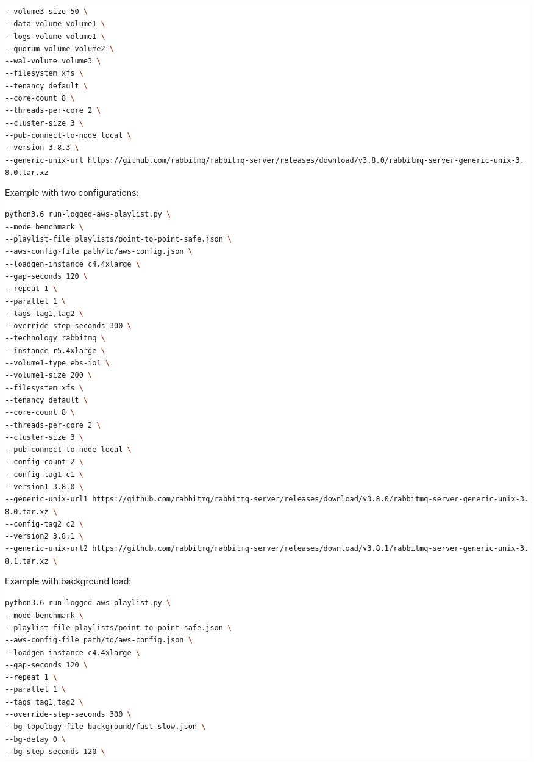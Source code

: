```bash
--volume3-size 50 \
--data-volume volume1 \
--logs-volume volume1 \
--quorum-volume volume2 \
--wal-volume volume3 \
--filesystem xfs \
--tenancy default \
--core-count 8 \
--threads-per-core 2 \
--cluster-size 3 \
--pub-connect-to-node local \
--version 3.8.3 \
--generic-unix-url https://github.com/rabbitmq/rabbitmq-server/releases/download/v3.8.0/rabbitmq-server-generic-unix-3.8.0.tar.xz
```

Example with two configurations:

```bash
python3.6 run-logged-aws-playlist.py \
--mode benchmark \
--playlist-file playlists/point-to-point-safe.json \
--aws-config-file path/to/aws-config.json \
--loadgen-instance c4.4xlarge \
--gap-seconds 120 \
--repeat 1 \
--parallel 1 \
--tags tag1,tag2 \
--override-step-seconds 300 \
--technology rabbitmq \
--instance r5.4xlarge \
--volume1-type ebs-io1 \
--volume1-size 200 \
--filesystem xfs \
--tenancy default \
--core-count 8 \
--threads-per-core 2 \
--cluster-size 3 \
--pub-connect-to-node local \
--config-count 2 \
--config-tag1 c1 \
--version1 3.8.0 \
--generic-unix-url1 https://github.com/rabbitmq/rabbitmq-server/releases/download/v3.8.0/rabbitmq-server-generic-unix-3.8.0.tar.xz \
--config-tag2 c2 \
--version2 3.8.1 \
--generic-unix-url2 https://github.com/rabbitmq/rabbitmq-server/releases/download/v3.8.1/rabbitmq-server-generic-unix-3.8.1.tar.xz \
```

Example with background load:
```bash
python3.6 run-logged-aws-playlist.py \
--mode benchmark \
--playlist-file playlists/point-to-point-safe.json \
--aws-config-file path/to/aws-config.json \
--loadgen-instance c4.4xlarge \
--gap-seconds 120 \
--repeat 1 \
--parallel 1 \
--tags tag1,tag2 \
--override-step-seconds 300 \
--bg-topology-file background/fast-slow.json \
--bg-delay 0 \
--bg-step-seconds 120 \
```